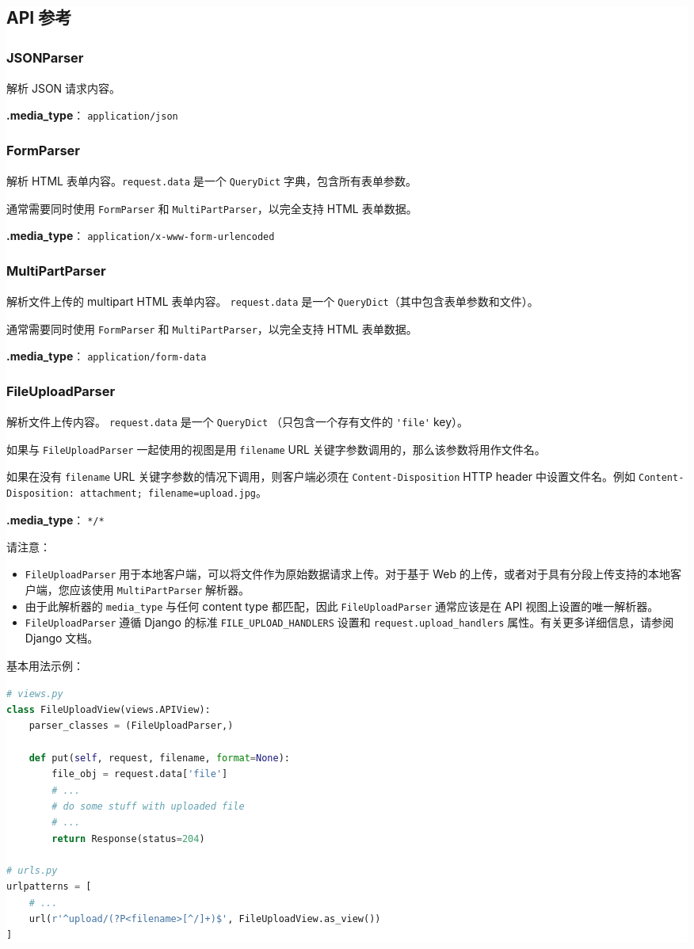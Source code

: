 ## API 参考


### JSONParser

解析 JSON 请求内容。

**.media_type**： `application/json`



### FormParser

解析 HTML 表单内容。`request.data` 是一个 `QueryDict` 字典，包含所有表单参数。  

通常需要同时使用 `FormParser` 和 `MultiPartParser`，以完全支持 HTML 表单数据。

**.media_type**： `application/x-www-form-urlencoded`


### MultiPartParser

解析文件上传的 multipart  HTML 表单内容。 `request.data` 是一个 `QueryDict`（其中包含表单参数和文件）。



通常需要同时使用 `FormParser` 和 `MultiPartParser`，以完全支持 HTML 表单数据。

**.media_type**： `application/form-data`


### FileUploadParser

解析文件上传内容。  `request.data` 是一个 `QueryDict` （只包含一个存有文件的 `'file'` key）。


如果与 `FileUploadParser` 一起使用的视图是用 `filename` URL 关键字参数调用的，那么该参数将用作文件名。

如果在没有 `filename` URL 关键字参数的情况下调用，则客户端必须在 `Content-Disposition` HTTP header 中设置文件名。例如 `Content-Disposition: attachment; filename=upload.jpg`。

**.media_type**： `*/*`

请注意：
* `FileUploadParser` 用于本地客户端，可以将文件作为原始数据请求上传。对于基于 Web 的上传，或者对于具有分段上传支持的本地客户端，您应该使用 `MultiPartParser` 解析器。
* 由于此解析器的 `media_type` 与任何 content type 都匹配，因此 `FileUploadParser` 通常应该是在 API 视图上设置的唯一解析器。
* `FileUploadParser` 遵循 Django 的标准 `FILE_UPLOAD_HANDLERS` 设置和 `request.upload_handlers` 属性。有关更多详细信息，请参阅 Django 文档。

基本用法示例：

``` python
# views.py
class FileUploadView(views.APIView):
    parser_classes = (FileUploadParser,)

    def put(self, request, filename, format=None):
        file_obj = request.data['file']
        # ...
        # do some stuff with uploaded file
        # ...
        return Response(status=204)

# urls.py
urlpatterns = [
    # ...
    url(r'^upload/(?P<filename>[^/]+)$', FileUploadView.as_view())
]
```
